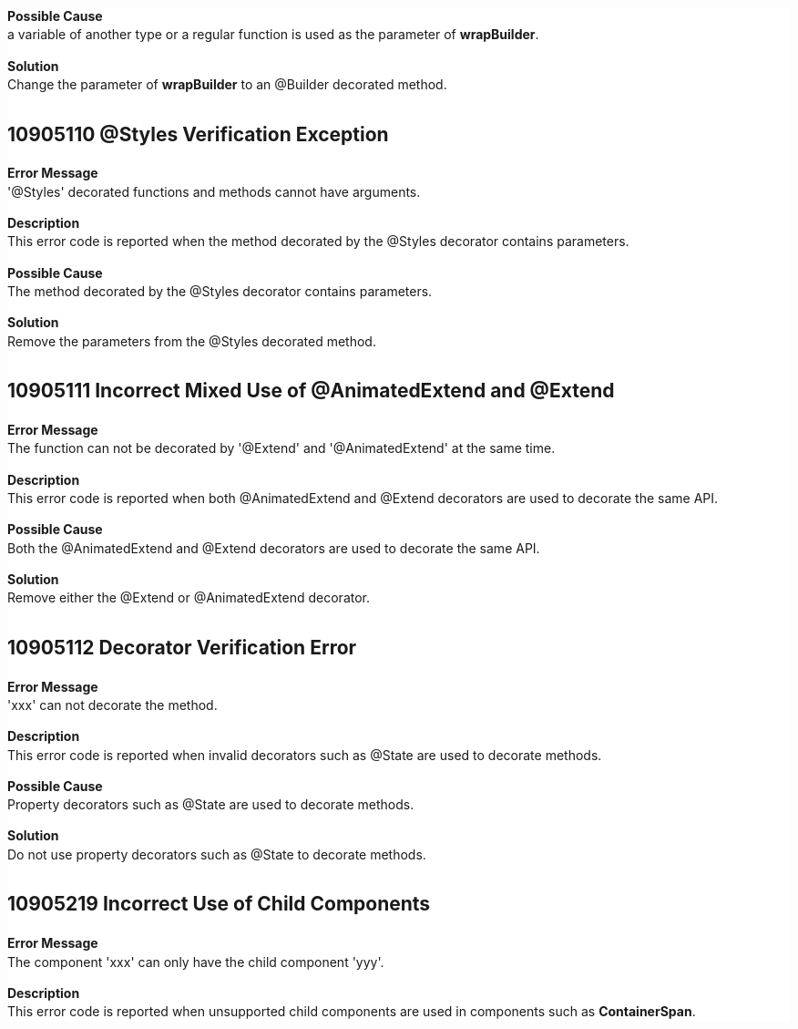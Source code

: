 **Possible Cause**<br>
a variable of another type or a regular function is used as the parameter of **wrapBuilder**.

**Solution**<br>
Change the parameter of **wrapBuilder** to an @Builder decorated method.

## 10905110 @Styles Verification Exception
**Error Message**<br>
\'@Styles\' decorated functions and methods cannot have arguments.

**Description**<br>
This error code is reported when the method decorated by the @Styles decorator contains parameters.

**Possible Cause**<br>
The method decorated by the @Styles decorator contains parameters.

**Solution**<br>
Remove the parameters from the @Styles decorated method.

## 10905111 Incorrect Mixed Use of @AnimatedExtend and @Extend
**Error Message**<br>
The function can not be decorated by \'@Extend\' and \'@AnimatedExtend\' at the same time.

**Description**<br>
This error code is reported when both @AnimatedExtend and @Extend decorators are used to decorate the same API.

**Possible Cause**<br>
Both the @AnimatedExtend and @Extend decorators are used to decorate the same API.

**Solution**<br>
Remove either the @Extend or @AnimatedExtend decorator.

## 10905112 Decorator Verification Error
**Error Message**<br>
\'xxx\' can not decorate the method.

**Description**<br>
This error code is reported when invalid decorators such as @State are used to decorate methods.

**Possible Cause**<br>
Property decorators such as @State are used to decorate methods.

**Solution**<br>
Do not use property decorators such as @State to decorate methods.

## 10905219 Incorrect Use of Child Components
**Error Message**<br>
The component \'xxx\' can only have the child component \'yyy\'.

**Description**<br>
This error code is reported when unsupported child components are used in components such as **ContainerSpan**.
